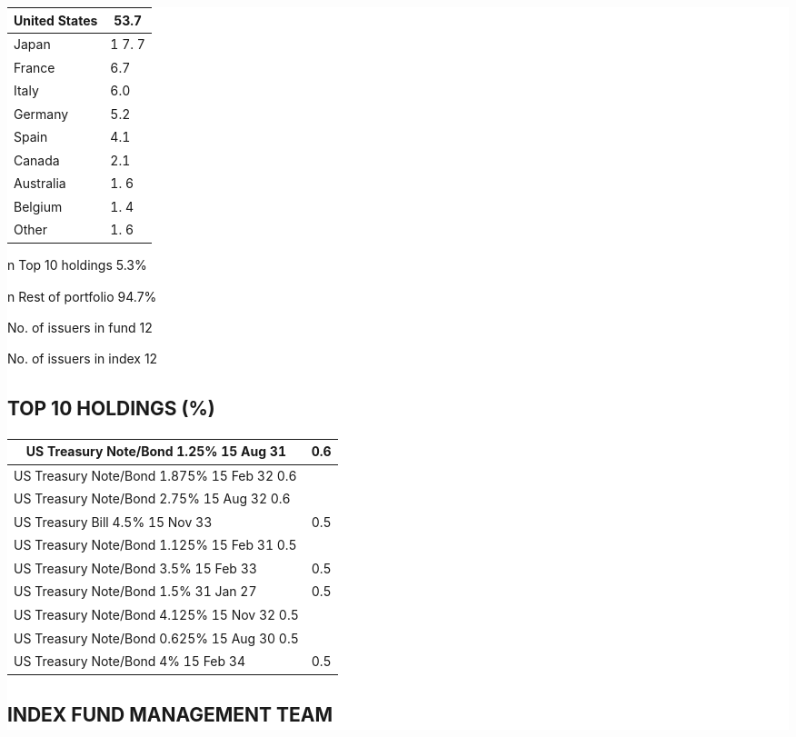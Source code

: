 


| United States   | 53.7   |
|-----------------|--------|
| Japan           | 1 7. 7 |
| France          | 6.7    |
| Italy           | 6.0    |
| Germany         | 5.2    |
| Spain           | 4.1    |
| Canada          | 2.1    |
| Australia       | 1. 6   |
| Belgium         | 1. 4   |
| Other           | 1. 6   |



n Top 10 holdings 5.3%





n Rest of portfolio 94.7%

No. of issuers in fund 12

No. of issuers in index 12

## TOP 10 HOLDINGS (%)

| US Treasury Note/Bond 1.25% 15 Aug 31       | 0.6   |
|---------------------------------------------|-------|
| US Treasury Note/Bond 1.875% 15 Feb 32  0.6 |       |
| US Treasury Note/Bond 2.75% 15 Aug 32  0.6  |       |
| US Treasury Bill 4.5% 15 Nov 33             | 0.5   |
| US Treasury Note/Bond 1.125% 15 Feb 31  0.5 |       |
| US Treasury Note/Bond 3.5% 15 Feb 33        | 0.5   |
| US Treasury Note/Bond 1.5% 31 Jan 27        | 0.5   |
| US Treasury Note/Bond 4.125% 15 Nov 32  0.5 |       |
| US Treasury Note/Bond 0.625% 15 Aug 30  0.5 |       |
| US Treasury Note/Bond 4% 15 Feb 34          | 0.5   |



## INDEX FUND MANAGEMENT TEAM
